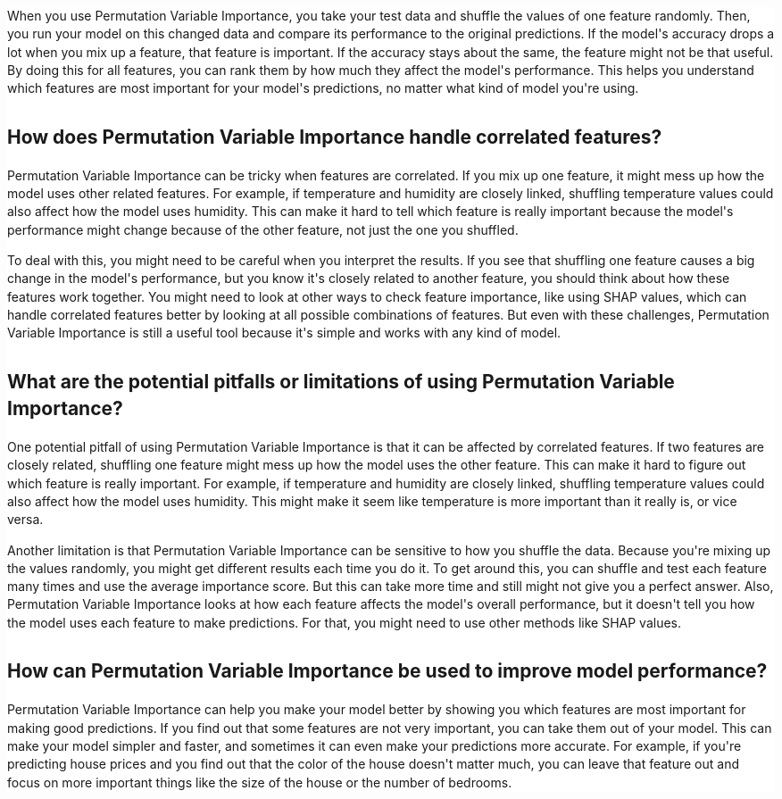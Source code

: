 When you use Permutation Variable Importance, you take your test data and shuffle the values of one feature randomly. Then, you run your model on this changed data and compare its performance to the original predictions. If the model's accuracy drops a lot when you mix up a feature, that feature is important. If the accuracy stays about the same, the feature might not be that useful. By doing this for all features, you can rank them by how much they affect the model's performance. This helps you understand which features are most important for your model's predictions, no matter what kind of model you're using.

## How does Permutation Variable Importance handle correlated features?

Permutation Variable Importance can be tricky when features are correlated. If you mix up one feature, it might mess up how the model uses other related features. For example, if temperature and humidity are closely linked, shuffling temperature values could also affect how the model uses humidity. This can make it hard to tell which feature is really important because the model's performance might change because of the other feature, not just the one you shuffled.

To deal with this, you might need to be careful when you interpret the results. If you see that shuffling one feature causes a big change in the model's performance, but you know it's closely related to another feature, you should think about how these features work together. You might need to look at other ways to check feature importance, like using SHAP values, which can handle correlated features better by looking at all possible combinations of features. But even with these challenges, Permutation Variable Importance is still a useful tool because it's simple and works with any kind of model.

## What are the potential pitfalls or limitations of using Permutation Variable Importance?

One potential pitfall of using Permutation Variable Importance is that it can be affected by correlated features. If two features are closely related, shuffling one feature might mess up how the model uses the other feature. This can make it hard to figure out which feature is really important. For example, if temperature and humidity are closely linked, shuffling temperature values could also affect how the model uses humidity. This might make it seem like temperature is more important than it really is, or vice versa.

Another limitation is that Permutation Variable Importance can be sensitive to how you shuffle the data. Because you're mixing up the values randomly, you might get different results each time you do it. To get around this, you can shuffle and test each feature many times and use the average importance score. But this can take more time and still might not give you a perfect answer. Also, Permutation Variable Importance looks at how each feature affects the model's overall performance, but it doesn't tell you how the model uses each feature to make predictions. For that, you might need to use other methods like SHAP values.

## How can Permutation Variable Importance be used to improve model performance?

Permutation Variable Importance can help you make your model better by showing you which features are most important for making good predictions. If you find out that some features are not very important, you can take them out of your model. This can make your model simpler and faster, and sometimes it can even make your predictions more accurate. For example, if you're predicting house prices and you find out that the color of the house doesn't matter much, you can leave that feature out and focus on more important things like the size of the house or the number of bedrooms.
